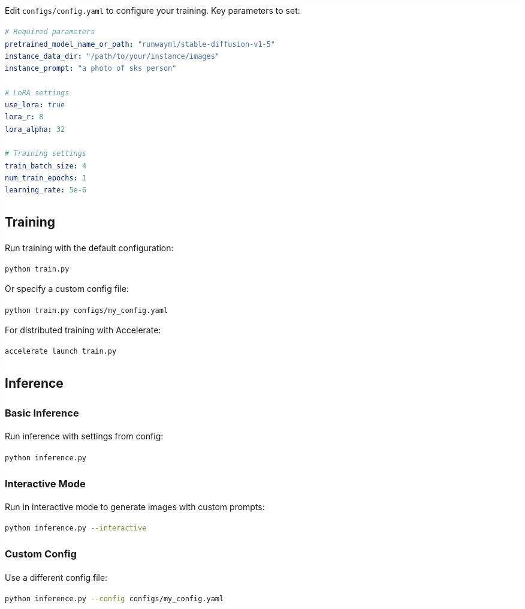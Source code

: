 Edit `configs/config.yaml` to configure your training. Key parameters to set:

```yaml
# Required parameters
pretrained_model_name_or_path: "runwayml/stable-diffusion-v1-5"
instance_data_dir: "/path/to/your/instance/images"
instance_prompt: "a photo of sks person"

# LoRA settings
use_lora: true
lora_r: 8
lora_alpha: 32

# Training settings
train_batch_size: 4
num_train_epochs: 1
learning_rate: 5e-6
```

## Training

Run training with the default configuration:
```bash
python train.py
```

Or specify a custom config file:
```bash
python train.py configs/my_config.yaml
```

For distributed training with Accelerate:
```bash
accelerate launch train.py
```

## Inference

### Basic Inference
Run inference with settings from config:
```bash
python inference.py
```

### Interactive Mode
Run in interactive mode to generate images with custom prompts:
```bash
python inference.py --interactive
```

### Custom Config
Use a different config file:
```bash
python inference.py --config configs/my_config.yaml
```
